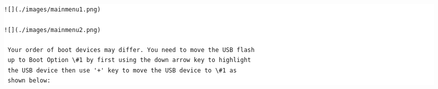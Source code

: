     ![](./images/mainmenu1.png)
    
    ![](./images/mainmenu2.png)
    
     Your order of boot devices may differ. You need to move the USB flash
     up to Boot Option \#1 by first using the down arrow key to highlight
     the USB device then use '+' key to move the USB device to \#1 as
     shown below:
    
